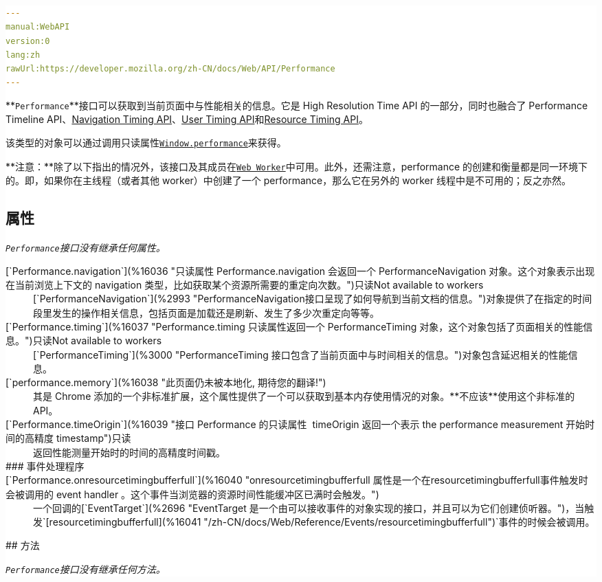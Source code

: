 ```yaml
---
manual:WebAPI
version:0
lang:zh
rawUrl:https://developer.mozilla.org/zh-CN/docs/Web/API/Performance
---
```






**`Performance`**接口可以获取到当前页面中与性能相关的信息。它是 High Resolution Time API 的一部分，同时也融合了 Performance Timeline API、[Navigation Timing API](%16031 "")、[User Timing API](%16032 "")和[Resource Timing API](%16033 "")。



该类型的对象可以通过调用只读属性[`Window.performance`](%16034 "此页面仍未被本地化, 期待您的翻译!")来获得。



**注意：**除了以下指出的情况外，该接口及其成员在[`Web Worker`](%16035 "此页面仍未被本地化, 期待您的翻译!")中可用。此外，还需注意，performance 的创建和衡量都是同一环境下的。即，如果你在主线程（或者其他 worker）中创建了一个 performance，那么它在另外的 worker 线程中是不可用的；反之亦然。



## 属性<a name="属性"></a>


<em>`Performance`接口没有继承任何属性。</em>

<dl><dt>[`Performance.navigation`](%16036 "只读属性 Performance.navigation 会返回一个 PerformanceNavigation 对象。这个对象表示出现在当前浏览上下文的 navigation 类型，比如获取某个资源所需要的重定向次数。")只读Not available to workers</dt><dd>[`PerformanceNavigation`](%2993 "PerformanceNavigation接口呈现了如何导航到当前文档的信息。")对象提供了在指定的时间段里发生的操作相关信息，包括页面是加载还是刷新、发生了多少次重定向等等。</dd><dt>[`Performance.timing`](%16037 "Performance.timing 只读属性返回一个 PerformanceTiming 对象，这个对象包括了页面相关的性能信息。")只读Not available to workers</dt><dd>[`PerformanceTiming`](%3000 "PerformanceTiming 接口包含了当前页面中与时间相关的信息。")对象包含延迟相关的性能信息。</dd><dt>[`performance.memory`](%16038 "此页面仍未被本地化, 期待您的翻译!")<i></i></dt><dd>其是 Chrome 添加的一个非标准扩展，这个属性提供了一个可以获取到基本内存使用情况的对象。**不应该**使用这个非标准的 API。</dd><dt>[`Performance.timeOrigin`](%16039 "接口 Performance 的只读属性  timeOrigin 返回一个表示 the performance measurement 开始时间的高精度 timestamp")只读<i></i></dt><dd>返回性能测量开始时的时间的高精度时间戳。</dd><dt>
### 事件处理程序<a name="事件处理程序"></a>
</dt><dt>[`Performance.onresourcetimingbufferfull`](%16040 "onresourcetimingbufferfull 属性是一个在resourcetimingbufferfull事件触发时会被调用的 event handler 。这个事件当浏览器的资源时间性能缓冲区已满时会触发。")</dt><dd>一个回调的[`EventTarget`](%2696 "EventTarget 是一个由可以接收事件的对象实现的接口，并且可以为它们创建侦听器。")，当触发`[resourcetimingbufferfull](%16041 "/zh-CN/docs/Web/Reference/Events/resourcetimingbufferfull")`事件的时候会被调用。</dd></dl>
## 方法<a name="方法"></a>


<em><em>`Performance`接口没有继承任何方法。</em></em>
